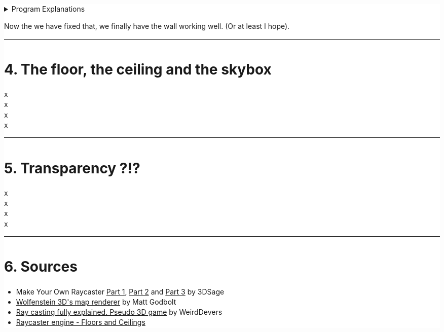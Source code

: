 
<details closed><summary>Program Explanations</summary></details>

Now the we have fixed that, we finally have the wall working well. (Or at least I hope).

---

# 4. The floor, the ceiling and the skybox


x  
x  
x  
x  

---

# 5. Transparency ?!?

x  
x  
x  
x  


---

# 6. Sources

- Make Your Own Raycaster [Part 1](https://youtu.be/gYRrGTC7GtA), [Part 2](https://youtu.be/PC1RaETIx3Y) and [Part 3](https://youtu.be/w0Bm4IA-Ii8) by 3DSage
- [Wolfenstein 3D's map renderer](https://youtu.be/eOCQfxRQ2pY) by Matt Godbolt
- [Ray casting fully explained. Pseudo 3D game](https://youtu.be/g8p7nAbDz6Y) by WeirdDevers
- [Raycaster engine - Floors and Ceilings](https://orbb.neocities.org/tutorials/rayfloor/rayfloor.html)


